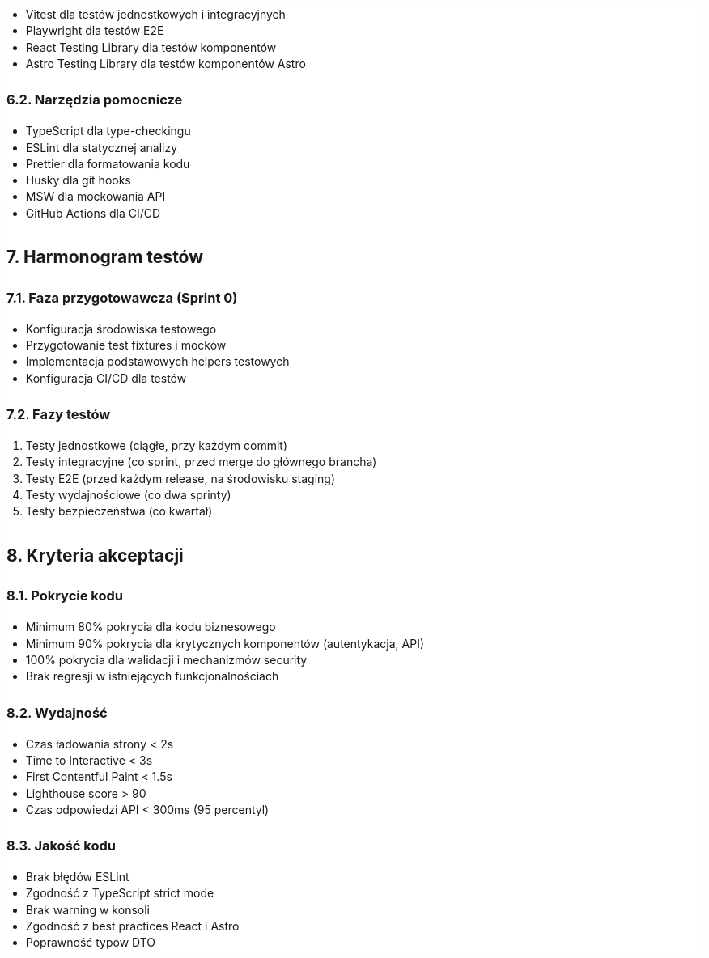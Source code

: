 - Vitest dla testów jednostkowych i integracyjnych
- Playwright dla testów E2E
- React Testing Library dla testów komponentów
- Astro Testing Library dla testów komponentów Astro

### 6.2. Narzędzia pomocnicze

- TypeScript dla type-checkingu
- ESLint dla statycznej analizy
- Prettier dla formatowania kodu
- Husky dla git hooks
- MSW dla mockowania API
- GitHub Actions dla CI/CD

## 7. Harmonogram testów

### 7.1. Faza przygotowawcza (Sprint 0)

- Konfiguracja środowiska testowego
- Przygotowanie test fixtures i mocków
- Implementacja podstawowych helpers testowych
- Konfiguracja CI/CD dla testów

### 7.2. Fazy testów

1. Testy jednostkowe (ciągłe, przy każdym commit)
2. Testy integracyjne (co sprint, przed merge do głównego brancha)
3. Testy E2E (przed każdym release, na środowisku staging)
4. Testy wydajnościowe (co dwa sprinty)
5. Testy bezpieczeństwa (co kwartał)

## 8. Kryteria akceptacji

### 8.1. Pokrycie kodu

- Minimum 80% pokrycia dla kodu biznesowego
- Minimum 90% pokrycia dla krytycznych komponentów (autentykacja, API)
- 100% pokrycia dla walidacji i mechanizmów security
- Brak regresji w istniejących funkcjonalnościach

### 8.2. Wydajność

- Czas ładowania strony < 2s
- Time to Interactive < 3s
- First Contentful Paint < 1.5s
- Lighthouse score > 90
- Czas odpowiedzi API < 300ms (95 percentyl)

### 8.3. Jakość kodu

- Brak błędów ESLint
- Zgodność z TypeScript strict mode
- Brak warning w konsoli
- Zgodność z best practices React i Astro
- Poprawność typów DTO
